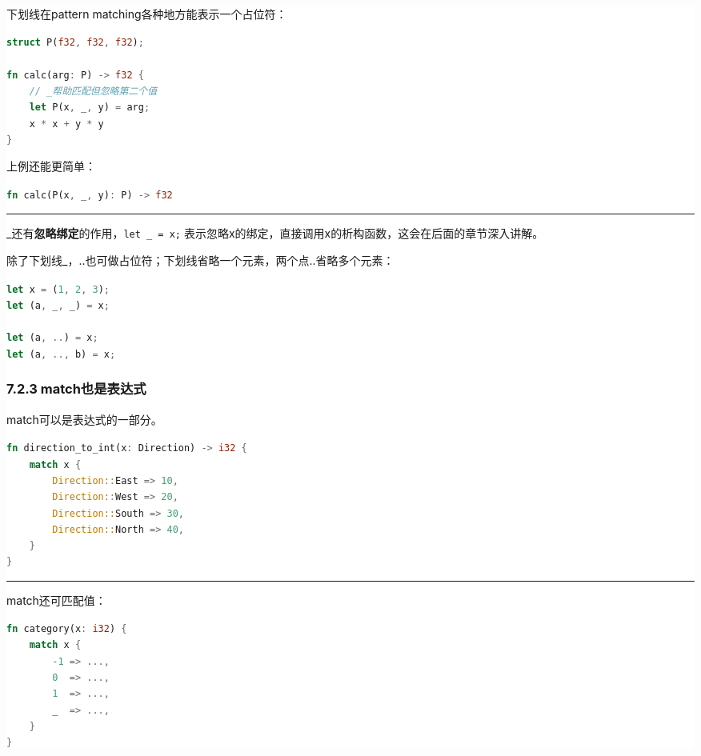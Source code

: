 下划线在pattern matching各种地方能表示一个占位符：

```rust
struct P(f32, f32, f32);

fn calc(arg: P) -> f32 {
	// _帮助匹配但忽略第二个值
	let P(x, _, y) = arg;
	x * x + y * y
}
```

上例还能更简单：

```rust
fn calc(P(x, _, y): P) -> f32 
```

***

_还有**忽略绑定**的作用，`let _ = x;` 表示忽略x的绑定，直接调用x的析构函数，这会在后面的章节深入讲解。

除了下划线_，..也可做占位符；下划线省略一个元素，两个点..省略多个元素：

```rust
let x = (1, 2, 3);
let (a, _, _) = x;

let (a, ..) = x;
let (a, .., b) = x;
```

### 7.2.3 match也是表达式

match可以是表达式的一部分。

```rust
fn direction_to_int(x: Direction) -> i32 {
    match x {
        Direction::East => 10,
        Direction::West => 20,
        Direction::South => 30,
        Direction::North => 40,
    }
}
```

***

match还可匹配值：

```rust
fn category(x: i32) {
    match x {
        -1 => ...,
        0  => ...,
        1  => ...,
        _  => ...,
    }
}
```
